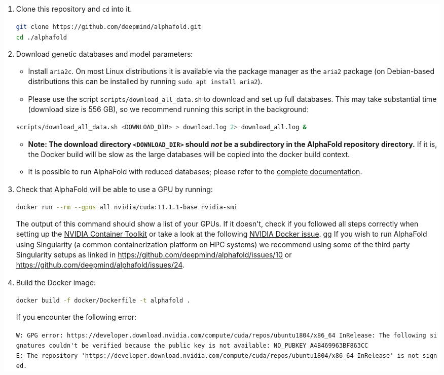 1.  Clone this repository and `cd` into it.

    ```bash
    git clone https://github.com/deepmind/alphafold.git
    cd ./alphafold
    ```

1.  Download genetic databases and model parameters:

    *   Install `aria2c`. On most Linux distributions it is available via the
    package manager as the `aria2` package (on Debian-based distributions this
    can be installed by running `sudo apt install aria2`).

    *   Please use the script `scripts/download_all_data.sh` to download
    and set up full databases. This may take substantial time (download size is
    556 GB), so we recommend running this script in the background:

    ```bash
    scripts/download_all_data.sh <DOWNLOAD_DIR> > download.log 2> download_all.log &
    ```

    *   **Note: The download directory `<DOWNLOAD_DIR>` should *not* be a
    subdirectory in the AlphaFold repository directory.** If it is, the Docker
    build will be slow as the large databases will be copied into the docker
    build context.

    *   It is possible to run AlphaFold with reduced databases; please refer to
    the [complete documentation](#genetic-databases).


1.  Check that AlphaFold will be able to use a GPU by running:

    ```bash
    docker run --rm --gpus all nvidia/cuda:11.1.1-base nvidia-smi
    ```

    The output of this command should show a list of your GPUs. If it doesn't,
    check if you followed all steps correctly when setting up the
    [NVIDIA Container Toolkit](https://docs.nvidia.com/datacenter/cloud-native/container-toolkit/install-guide.html)
    or take a look at the following
    [NVIDIA Docker issue](https://github.com/NVIDIA/nvidia-docker/issues/1447#issuecomment-801479573).
gg
    If you wish to run AlphaFold using Singularity (a common containerization
    platform on HPC systems) we recommend using some of the third party Singularity
    setups as linked in https://github.com/deepmind/alphafold/issues/10 or
    https://github.com/deepmind/alphafold/issues/24.

1.  Build the Docker image:

    ```bash
    docker build -f docker/Dockerfile -t alphafold .
    ```

    If you encounter the following error:

    ```
    W: GPG error: https://developer.download.nvidia.com/compute/cuda/repos/ubuntu1804/x86_64 InRelease: The following signatures couldn't be verified because the public key is not available: NO_PUBKEY A4B469963BF863CC
    E: The repository 'https://developer.download.nvidia.com/compute/cuda/repos/ubuntu1804/x86_64 InRelease' is not signed.
    ```
